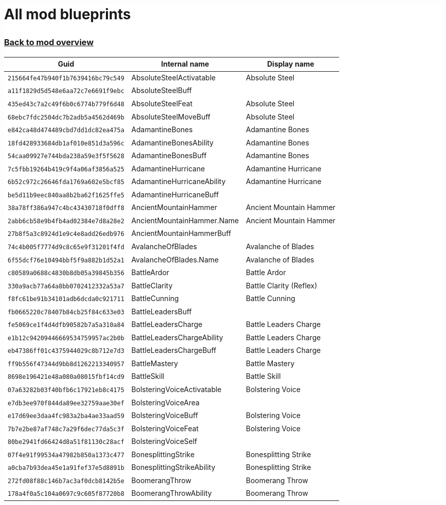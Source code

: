 # All mod blueprints

### [Back to mod overview](./README.md)

| Guid | Internal name | Display name |
| --- | --- | --- |
| `215664fe47b940f1b7639416bc79c549` | AbsoluteSteelActivatable | Absolute Steel |
| `a11f1829d5d548e6aa72c7e6691f9ebc` | AbsoluteSteelBuff |  |
| `435ed43c7a2c49f6b0c6774b779f6d48` | AbsoluteSteelFeat | Absolute Steel |
| `68ebc7fdc2504dc7b2adb5a4562d469b` | AbsoluteSteelMoveBuff | Absolute Steel |
| `e842ca48d474489cbd7dd1dc82ea475a` | AdamantineBones | Adamantine Bones |
| `18fd428933684db1af010e851d3a596c` | AdamantineBonesAbility | Adamantine Bones |
| `54caa09927e744bda238a59e3f5f5628` | AdamantineBonesBuff | Adamantine Bones |
| `7c5fbb19264b419c9f4a06af3856a525` | AdamantineHurricane | Adamantine Hurricane |
| `6b52c972c26646fda1769a602e5bcf85` | AdamantineHurricaneAbility | Adamantine Hurricane |
| `be5d11b9eec840aa8b2ba62f1625ffe5` | AdamantineHurricaneBuff |  |
| `38a78ff386a947c4bc43430718f0dff8` | AncientMountainHammer | Ancient Mountain Hammer |
| `2abb6cb58e9b4fb4ad02384e7d8a28e2` | AncientMountainHammer.Name | Ancient Mountain Hammer |
| `27b8f5a3c8924d1e9c4e8add26edb976` | AncientMountainHammerBuff |  |
| `74c4b005f7774d9c8c65e9f31201f4fd` | AvalancheOfBlades | Avalanche of Blades |
| `6f55dcf76e10494bbf5f9a882b1d52a1` | AvalancheOfBlades.Name | Avalanche of Blades |
| `c80589a0688c4830b8db05a39845b356` | BattleArdor | Battle Ardor |
| `330a9acb77a64a8bb0702412332a53a7` | BattleClarity | Battle Clarity (Reflex) |
| `f8fc61be91b34101adb6dcda0c921711` | BattleCunning | Battle Cunning |
| `fb0665220c78407b84cb25f84c633e03` | BattleLeadersBuff |  |
| `fe5069ce1f4d4dfb90582b7a5a310a84` | BattleLeadersCharge | Battle Leaders Charge |
| `e1b12c94209446669534759957ac2b0b` | BattleLeadersChargeAbility | Battle Leaders Charge |
| `eb47386ff01c4375944029c8b712e7d3` | BattleLeadersChargeBuff | Battle Leaders Charge |
| `ff9b556f47344d9bb8d1262213340957` | BattleMastery | Battle Mastery |
| `8698e196421e48a080a08015fbf14cd9` | BattleSkill | Battle Skill |
| `07a63282b03f40bfb6c17921eb8c4175` | BolsteringVoiceActivatable | Bolstering Voice |
| `e7db3ee970f844da89ee32759aae30ef` | BolsteringVoiceArea |  |
| `e17d69ee3daa4fc983a2ba4ae33aad59` | BolsteringVoiceBuff | Bolstering Voice |
| `7b7e2be87af748c7a29f6dec77da5c3f` | BolsteringVoiceFeat | Bolstering Voice |
| `80be2941fd66424d8a51f81130c28acf` | BolsteringVoiceSelf |  |
| `07f4e91f99534a47982b850a1373c477` | BonesplittingStrike | Bonesplitting Strike |
| `a0cba7b93dea45e1a91fef37e5d8891b` | BonesplittingStrikeAbility | Bonesplitting Strike |
| `272fd08f88c146b7ac3af0dcb8142b5e` | BoomerangThrow | Boomerang Throw |
| `178a4f0a5c104a0697c9c605f87720b8` | BoomerangThrowAbility | Boomerang Throw |
